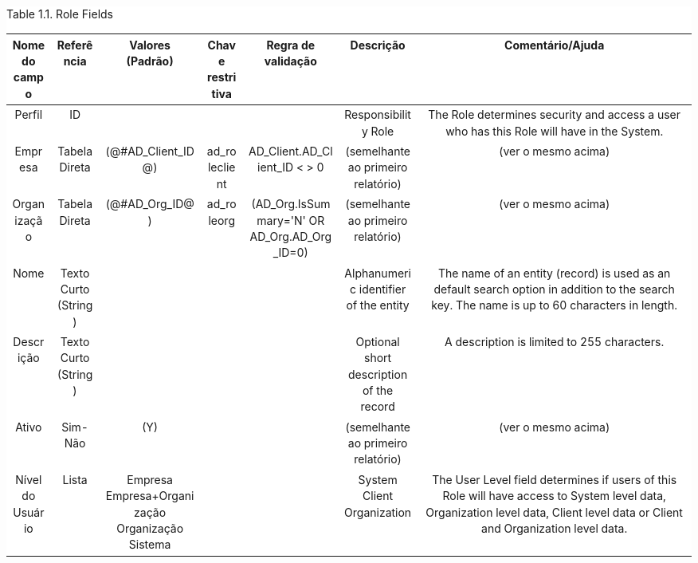<div class="table-title">

Table 1.1. Role
Fields

</div>

<div class="table-contents">

|              Nome do campo              |      Referência      |                Valores (Padrão)                 |     Chave restritiva     |                         Regra de validação                          |                                                             Descrição                                                              |                                                                                                                                        Comentário/Ajuda                                                                                                                                         |
| :-------------------------------------: | :------------------: | :---------------------------------------------: | :----------------------: | :-----------------------------------------------------------------: | :--------------------------------------------------------------------------------------------------------------------------------: | :---------------------------------------------------------------------------------------------------------------------------------------------------------------------------------------------------------------------------------------------------------------------------------------------: |
|                 Perfil                  |          ID          |                                                 |                          |                                                                     |                                                        Responsibility Role                                                         |                                                                                                    The Role determines security and access a user who has this Role will have in the System.                                                                                                    |
|                 Empresa                 |    Tabela Direta     |              (@\#AD\_Client\_ID@)               |      ad\_roleclient      |                  AD\_Client.AD\_Client\_ID \< \> 0                  |                                                 (semelhante ao primeiro relatório)                                                 |                                                                                                                                       (ver o mesmo acima)                                                                                                                                       |
|               Organização               |    Tabela Direta     |                (@\#AD\_Org\_ID@)                |       ad\_roleorg        |          (AD\_Org.IsSummary='N' OR AD\_Org.AD\_Org\_ID=0)           |                                                 (semelhante ao primeiro relatório)                                                 |                                                                                                                                       (ver o mesmo acima)                                                                                                                                       |
|                  Nome                   | Texto Curto (String) |                                                 |                          |                                                                     |                                               Alphanumeric identifier of the entity                                                |                                                                          The name of an entity (record) is used as an default search option in addition to the search key. The name is up to 60 characters in length.                                                                           |
|                Descrição                | Texto Curto (String) |                                                 |                          |                                                                     |                                              Optional short description of the record                                              |                                                                                                                           A description is limited to 255 characters.                                                                                                                           |
|                  Ativo                  |       Sim-Não        |                       (Y)                       |                          |                                                                     |                                                 (semelhante ao primeiro relatório)                                                 |                                                                                                                                       (ver o mesmo acima)                                                                                                                                       |
|            Nível do Usuário             |        Lista         | Empresa Empresa+Organização Organização Sistema |                          |                                                                     |                                                     System Client Organization                                                     |                                                         The User Level field determines if users of this Role will have access to System level data, Organization level data, Client level data or Client and Organization level data.                                                          |